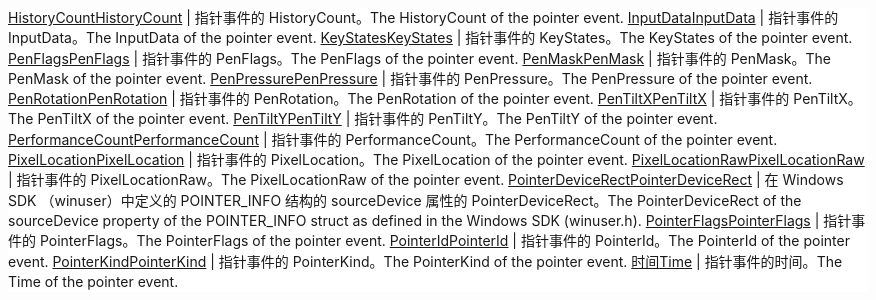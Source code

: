 [<span data-ttu-id="5e0dc-121">HistoryCount</span><span class="sxs-lookup"><span data-stu-id="5e0dc-121">HistoryCount</span></span>](#historycount) | <span data-ttu-id="5e0dc-122">指针事件的 HistoryCount。</span><span class="sxs-lookup"><span data-stu-id="5e0dc-122">The HistoryCount of the pointer event.</span></span>
[<span data-ttu-id="5e0dc-123">InputData</span><span class="sxs-lookup"><span data-stu-id="5e0dc-123">InputData</span></span>](#inputdata) | <span data-ttu-id="5e0dc-124">指针事件的 InputData。</span><span class="sxs-lookup"><span data-stu-id="5e0dc-124">The InputData of the pointer event.</span></span>
[<span data-ttu-id="5e0dc-125">KeyStates</span><span class="sxs-lookup"><span data-stu-id="5e0dc-125">KeyStates</span></span>](#keystates) | <span data-ttu-id="5e0dc-126">指针事件的 KeyStates。</span><span class="sxs-lookup"><span data-stu-id="5e0dc-126">The KeyStates of the pointer event.</span></span>
[<span data-ttu-id="5e0dc-127">PenFlags</span><span class="sxs-lookup"><span data-stu-id="5e0dc-127">PenFlags</span></span>](#penflags) | <span data-ttu-id="5e0dc-128">指针事件的 PenFlags。</span><span class="sxs-lookup"><span data-stu-id="5e0dc-128">The PenFlags of the pointer event.</span></span>
[<span data-ttu-id="5e0dc-129">PenMask</span><span class="sxs-lookup"><span data-stu-id="5e0dc-129">PenMask</span></span>](#penmask) | <span data-ttu-id="5e0dc-130">指针事件的 PenMask。</span><span class="sxs-lookup"><span data-stu-id="5e0dc-130">The PenMask of the pointer event.</span></span>
[<span data-ttu-id="5e0dc-131">PenPressure</span><span class="sxs-lookup"><span data-stu-id="5e0dc-131">PenPressure</span></span>](#penpressure) | <span data-ttu-id="5e0dc-132">指针事件的 PenPressure。</span><span class="sxs-lookup"><span data-stu-id="5e0dc-132">The PenPressure of the pointer event.</span></span>
[<span data-ttu-id="5e0dc-133">PenRotation</span><span class="sxs-lookup"><span data-stu-id="5e0dc-133">PenRotation</span></span>](#penrotation) | <span data-ttu-id="5e0dc-134">指针事件的 PenRotation。</span><span class="sxs-lookup"><span data-stu-id="5e0dc-134">The PenRotation of the pointer event.</span></span>
[<span data-ttu-id="5e0dc-135">PenTiltX</span><span class="sxs-lookup"><span data-stu-id="5e0dc-135">PenTiltX</span></span>](#pentiltx) | <span data-ttu-id="5e0dc-136">指针事件的 PenTiltX。</span><span class="sxs-lookup"><span data-stu-id="5e0dc-136">The PenTiltX of the pointer event.</span></span>
[<span data-ttu-id="5e0dc-137">PenTiltY</span><span class="sxs-lookup"><span data-stu-id="5e0dc-137">PenTiltY</span></span>](#pentilty) | <span data-ttu-id="5e0dc-138">指针事件的 PenTiltY。</span><span class="sxs-lookup"><span data-stu-id="5e0dc-138">The PenTiltY of the pointer event.</span></span>
[<span data-ttu-id="5e0dc-139">PerformanceCount</span><span class="sxs-lookup"><span data-stu-id="5e0dc-139">PerformanceCount</span></span>](#performancecount) | <span data-ttu-id="5e0dc-140">指针事件的 PerformanceCount。</span><span class="sxs-lookup"><span data-stu-id="5e0dc-140">The PerformanceCount of the pointer event.</span></span>
[<span data-ttu-id="5e0dc-141">PixelLocation</span><span class="sxs-lookup"><span data-stu-id="5e0dc-141">PixelLocation</span></span>](#pixellocation) | <span data-ttu-id="5e0dc-142">指针事件的 PixelLocation。</span><span class="sxs-lookup"><span data-stu-id="5e0dc-142">The PixelLocation of the pointer event.</span></span>
[<span data-ttu-id="5e0dc-143">PixelLocationRaw</span><span class="sxs-lookup"><span data-stu-id="5e0dc-143">PixelLocationRaw</span></span>](#pixellocationraw) | <span data-ttu-id="5e0dc-144">指针事件的 PixelLocationRaw。</span><span class="sxs-lookup"><span data-stu-id="5e0dc-144">The PixelLocationRaw of the pointer event.</span></span>
[<span data-ttu-id="5e0dc-145">PointerDeviceRect</span><span class="sxs-lookup"><span data-stu-id="5e0dc-145">PointerDeviceRect</span></span>](#pointerdevicerect) | <span data-ttu-id="5e0dc-146">在 Windows SDK （winuser）中定义的 POINTER_INFO 结构的 sourceDevice 属性的 PointerDeviceRect。</span><span class="sxs-lookup"><span data-stu-id="5e0dc-146">The PointerDeviceRect of the sourceDevice property of the POINTER_INFO struct as defined in the Windows SDK (winuser.h).</span></span>
[<span data-ttu-id="5e0dc-147">PointerFlags</span><span class="sxs-lookup"><span data-stu-id="5e0dc-147">PointerFlags</span></span>](#pointerflags) | <span data-ttu-id="5e0dc-148">指针事件的 PointerFlags。</span><span class="sxs-lookup"><span data-stu-id="5e0dc-148">The PointerFlags of the pointer event.</span></span>
[<span data-ttu-id="5e0dc-149">PointerId</span><span class="sxs-lookup"><span data-stu-id="5e0dc-149">PointerId</span></span>](#pointerid) | <span data-ttu-id="5e0dc-150">指针事件的 PointerId。</span><span class="sxs-lookup"><span data-stu-id="5e0dc-150">The PointerId of the pointer event.</span></span>
[<span data-ttu-id="5e0dc-151">PointerKind</span><span class="sxs-lookup"><span data-stu-id="5e0dc-151">PointerKind</span></span>](#pointerkind) | <span data-ttu-id="5e0dc-152">指针事件的 PointerKind。</span><span class="sxs-lookup"><span data-stu-id="5e0dc-152">The PointerKind of the pointer event.</span></span>
[<span data-ttu-id="5e0dc-153">时间</span><span class="sxs-lookup"><span data-stu-id="5e0dc-153">Time</span></span>](#time) | <span data-ttu-id="5e0dc-154">指针事件的时间。</span><span class="sxs-lookup"><span data-stu-id="5e0dc-154">The Time of the pointer event.</span></span>
